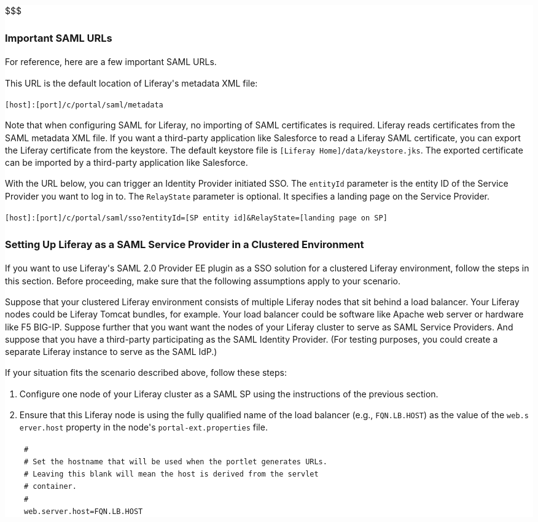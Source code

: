 $$$

### Important SAML URLs

For reference, here are a few important SAML URLs.

This URL is the default location of Liferay's metadata XML file:

    [host]:[port]/c/portal/saml/metadata

Note that when configuring SAML for Liferay, no importing of SAML certificates
is required. Liferay reads certificates from the SAML metadata XML file. If you
want a third-party application like Salesforce to read a Liferay SAML
certificate, you can export the Liferay certificate from the keystore. The
default keystore file is `[Liferay Home]/data/keystore.jks`. The exported
certificate can be imported by a third-party application like Salesforce.

With the URL below, you can trigger an Identity Provider initiated SSO. The
`entityId` parameter is the entity ID of the Service Provider you want to log
in to. The `RelayState` parameter is optional. It specifies a landing page on
the Service Provider.

    [host]:[port]/c/portal/saml/sso?entityId=[SP entity id]&RelayState=[landing page on SP]

### Setting Up Liferay as a SAML Service Provider in a Clustered Environment [](id=setting-up-liferay-as-a-saml-service-provider-in-a-clustered-environment)

If you want to use Liferay's SAML 2.0 Provider EE plugin as a SSO solution for a
clustered Liferay environment, follow the steps in this section. Before
proceeding, make sure that the following assumptions apply to your scenario.

Suppose that your clustered Liferay environment consists of multiple Liferay
nodes that sit behind a load balancer. Your Liferay nodes could be Liferay
Tomcat bundles, for example. Your load balancer could be software like Apache
web server or hardware like F5 BIG-IP. Suppose further that you want want the
nodes of your Liferay cluster to serve as SAML Service Providers. And suppose
that you have a third-party participating as the SAML Identity Provider. (For
testing purposes, you could create a separate Liferay instance to serve as the
SAML IdP.)

If your situation fits the scenario described above, follow these steps:

1. Configure one node of your Liferay cluster as a SAML SP using the
   instructions of the previous section.

2. Ensure that this Liferay node is using the fully qualified name of the load
   balancer (e.g., `FQN.LB.HOST`) as the value of the `web.server.host` property
   in the node's `portal-ext.properties` file.

        #
        # Set the hostname that will be used when the portlet generates URLs.
        # Leaving this blank will mean the host is derived from the servlet
        # container.
        #
        web.server.host=FQN.LB.HOST
